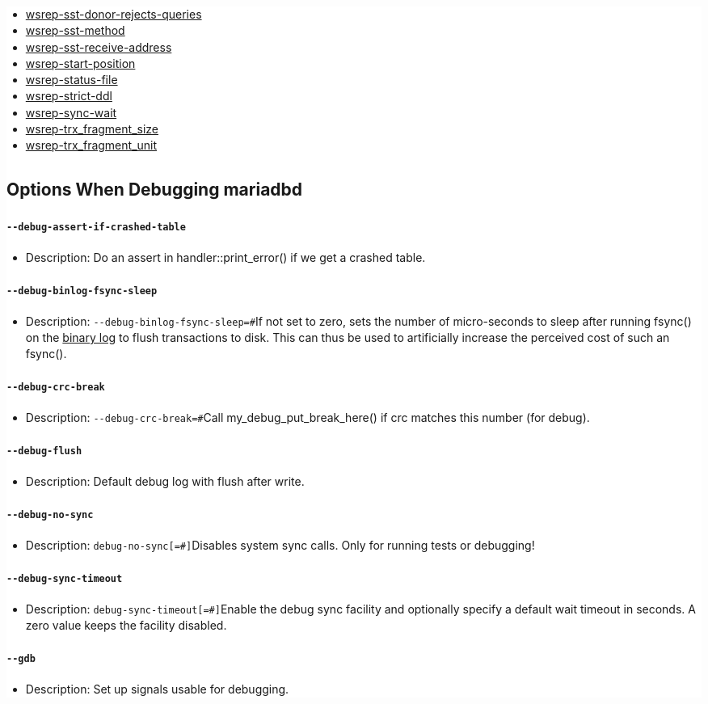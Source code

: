 * [wsrep-sst-donor-rejects-queries](https://app.gitbook.com/s/3VYeeVGUV4AMqrA3zwy7/reference/galera-cluster-system-variables#wsrep_sst_donor_rejects_queries)
* [wsrep-sst-method](https://app.gitbook.com/s/3VYeeVGUV4AMqrA3zwy7/reference/galera-cluster-system-variables#wsrep_sst_method)
* [wsrep-sst-receive-address](https://app.gitbook.com/s/3VYeeVGUV4AMqrA3zwy7/reference/galera-cluster-system-variables#wsrep_sst_receive_address)
* [wsrep-start-position](https://app.gitbook.com/s/3VYeeVGUV4AMqrA3zwy7/reference/galera-cluster-system-variables#wsrep_start_position)
* [wsrep-status-file](https://app.gitbook.com/s/3VYeeVGUV4AMqrA3zwy7/reference/galera-cluster-system-variables#wsrep_status_file)
* [wsrep-strict-ddl](https://app.gitbook.com/s/3VYeeVGUV4AMqrA3zwy7/reference/galera-cluster-system-variables#wsrep_strict_ddl)
* [wsrep-sync-wait](https://app.gitbook.com/s/3VYeeVGUV4AMqrA3zwy7/reference/galera-cluster-system-variables#wsrep_sync_wait)
* [wsrep-trx\_fragment\_size](https://app.gitbook.com/s/3VYeeVGUV4AMqrA3zwy7/reference/galera-cluster-system-variables#wsrep_trx_fragment_size)
* [wsrep-trx\_fragment\_unit](https://app.gitbook.com/s/3VYeeVGUV4AMqrA3zwy7/reference/galera-cluster-system-variables#wsrep_trx_fragment_unit)

## Options When Debugging mariadbd

#### `--debug-assert-if-crashed-table`

* Description: Do an assert in handler::print\_error() if we get a crashed table.

#### `--debug-binlog-fsync-sleep`

* Description: `--debug-binlog-fsync-sleep=#`If not set to zero, sets the number of micro-seconds to sleep after running fsync() on the [binary log](../server-monitoring-logs/binary-log/) to flush transactions to disk. This can thus be used to artificially increase the perceived cost of such an fsync().

#### `--debug-crc-break`

* Description: `--debug-crc-break=#`Call my\_debug\_put\_break\_here() if crc matches this number (for debug).

#### `--debug-flush`

* Description: Default debug log with flush after write.

#### `--debug-no-sync`

* Description: `debug-no-sync[=#]`Disables system sync calls. Only for running tests or debugging!

#### `--debug-sync-timeout`

* Description: `debug-sync-timeout[=#]`Enable the debug sync facility and optionally specify a default wait timeout in seconds. A zero value keeps the facility disabled.

#### `--gdb`

* Description: Set up signals usable for debugging.
